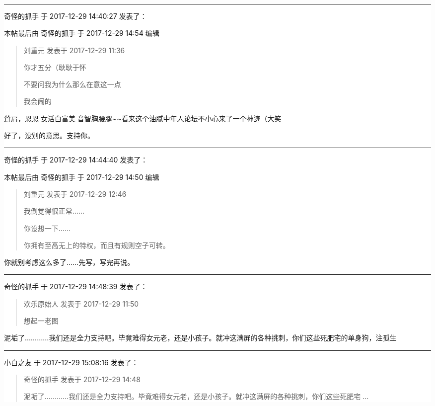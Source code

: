 ---------

奇怪的抓手 于 2017-12-29 14:40:27 发表了：

本帖最后由 奇怪的抓手 于 2017-12-29 14:54 编辑 


> 
> 刘重元 发表于 2017-12-29 11:36
> 
> 你才五分（耿耿于怀
> 
> 不要问我为什么那么在意这一点
> 
> 我会闹的



耸肩，恩恩 女活白富美 音智胸腰腿~~看来这个油腻中年人论坛不小心来了一个神迹（大笑    

好了，没别的意思。支持你。

---------

奇怪的抓手 于 2017-12-29 14:44:40 发表了：

本帖最后由 奇怪的抓手 于 2017-12-29 14:50 编辑 


> 
> 刘重元 发表于 2017-12-29 12:46
> 
> 我倒觉得很正常……
> 
> 你设想一下……
> 
> 你拥有至高无上的特权，而且有规则空子可转。



你就别考虑这么多了……先写，写完再说。

---------

奇怪的抓手 于 2017-12-29 14:48:39 发表了：

> 欢乐原始人 发表于 2017-12-29 11:50
> 
> 想起一老图



泥垢了…………我们还是全力支持吧。毕竟难得女元老，还是小孩子。就冲这满屏的各种挑刺，你们这些死肥宅的单身狗，注孤生

---------

小白之友 于 2017-12-29 15:08:16 发表了：

> 奇怪的抓手 发表于 2017-12-29 14:48
> 
> 泥垢了…………我们还是全力支持吧。毕竟难得女元老，还是小孩子。就冲这满屏的各种挑刺，你们这些死肥宅 ...
